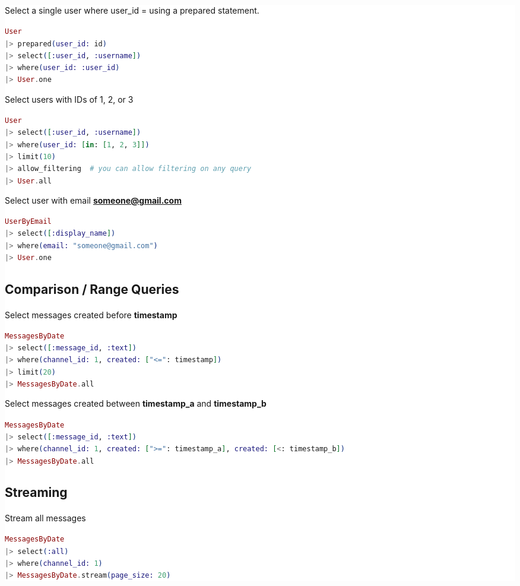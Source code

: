 Select a single user where user_id = <id> using a prepared statement.

```elixir
User
|> prepared(user_id: id)
|> select([:user_id, :username])
|> where(user_id: :user_id)
|> User.one
```

Select users with IDs of 1, 2, or 3

```elixir
User
|> select([:user_id, :username])
|> where(user_id: [in: [1, 2, 3]])
|> limit(10)
|> allow_filtering  # you can allow filtering on any query
|> User.all
```

Select user with email **someone@gmail.com**

```elixir
UserByEmail
|> select([:display_name])
|> where(email: "someone@gmail.com")
|> User.one
```

## Comparison / Range Queries

Select messages created before **timestamp**

```elixir
MessagesByDate
|> select([:message_id, :text])
|> where(channel_id: 1, created: ["<=": timestamp])
|> limit(20)
|> MessagesByDate.all
```

Select messages created between **timestamp_a** and **timestamp_b**

```elixir
MessagesByDate
|> select([:message_id, :text])
|> where(channel_id: 1, created: [">=": timestamp_a], created: [<: timestamp_b])
|> MessagesByDate.all
```

## Streaming

Stream all messages

```elixir
MessagesByDate
|> select(:all)
|> where(channel_id: 1)
|> MessagesByDate.stream(page_size: 20)
```
